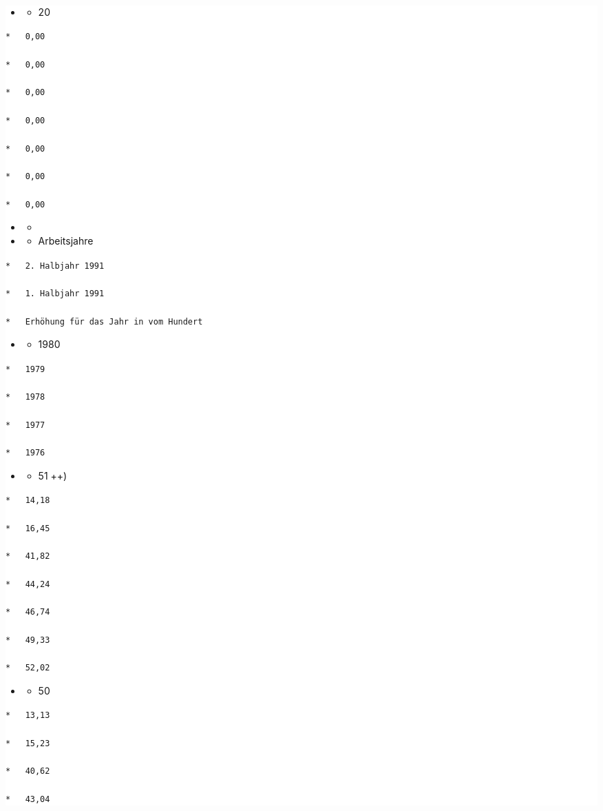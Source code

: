 
*    *   20

    *   0,00

    *   0,00

    *   0,00

    *   0,00

    *   0,00

    *   0,00

    *   0,00


*    *

*    *   Arbeitsjahre

    *   2. Halbjahr 1991

    *   1. Halbjahr 1991

    *   Erhöhung für das Jahr in vom Hundert


*    *   1980

    *   1979

    *   1978

    *   1977

    *   1976


*    *   51 ++)

    *   14,18

    *   16,45

    *   41,82

    *   44,24

    *   46,74

    *   49,33

    *   52,02


*    *   50

    *   13,13

    *   15,23

    *   40,62

    *   43,04
